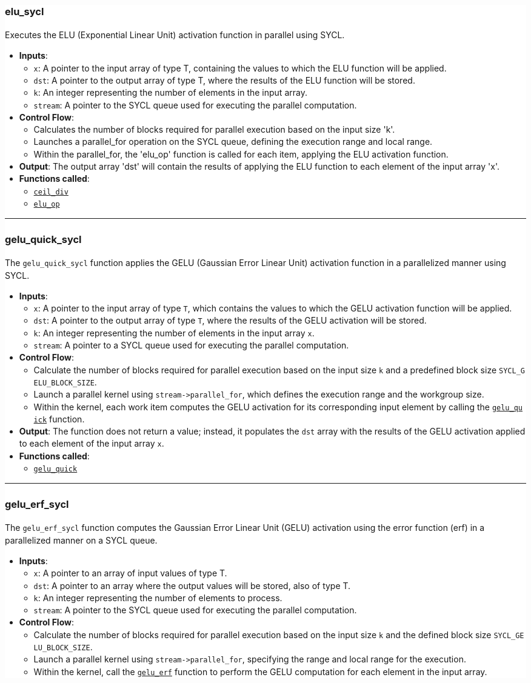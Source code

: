 ### elu\_sycl
Executes the ELU (Exponential Linear Unit) activation function in parallel using SYCL.
- **Inputs**:
    - `x`: A pointer to the input array of type T, containing the values to which the ELU function will be applied.
    - `dst`: A pointer to the output array of type T, where the results of the ELU function will be stored.
    - `k`: An integer representing the number of elements in the input array.
    - `stream`: A pointer to the SYCL queue used for executing the parallel computation.
- **Control Flow**:
    - Calculates the number of blocks required for parallel execution based on the input size 'k'.
    - Launches a parallel_for operation on the SYCL queue, defining the execution range and local range.
    - Within the parallel_for, the 'elu_op' function is called for each item, applying the ELU activation function.
- **Output**: The output array 'dst' will contain the results of applying the ELU function to each element of the input array 'x'.
- **Functions called**:
    - [`ceil_div`](common.hpp.driver.md#ceil_div)
    - [`elu_op`](#elu_op)


---
### gelu\_quick\_sycl
The `gelu_quick_sycl` function applies the GELU (Gaussian Error Linear Unit) activation function in a parallelized manner using SYCL.
- **Inputs**:
    - `x`: A pointer to the input array of type `T`, which contains the values to which the GELU activation function will be applied.
    - `dst`: A pointer to the output array of type `T`, where the results of the GELU activation will be stored.
    - `k`: An integer representing the number of elements in the input array `x`.
    - `stream`: A pointer to a SYCL queue used for executing the parallel computation.
- **Control Flow**:
    - Calculate the number of blocks required for parallel execution based on the input size `k` and a predefined block size `SYCL_GELU_BLOCK_SIZE`.
    - Launch a parallel kernel using `stream->parallel_for`, which defines the execution range and the workgroup size.
    - Within the kernel, each work item computes the GELU activation for its corresponding input element by calling the [`gelu_quick`](#gelu_quick) function.
- **Output**: The function does not return a value; instead, it populates the `dst` array with the results of the GELU activation applied to each element of the input array `x`.
- **Functions called**:
    - [`gelu_quick`](#gelu_quick)


---
### gelu\_erf\_sycl
The `gelu_erf_sycl` function computes the Gaussian Error Linear Unit (GELU) activation using the error function (erf) in a parallelized manner on a SYCL queue.
- **Inputs**:
    - `x`: A pointer to an array of input values of type T.
    - `dst`: A pointer to an array where the output values will be stored, also of type T.
    - `k`: An integer representing the number of elements to process.
    - `stream`: A pointer to the SYCL queue used for executing the parallel computation.
- **Control Flow**:
    - Calculate the number of blocks required for parallel execution based on the input size `k` and the defined block size `SYCL_GELU_BLOCK_SIZE`.
    - Launch a parallel kernel using `stream->parallel_for`, specifying the range and local range for the execution.
    - Within the kernel, call the [`gelu_erf`](#gelu_erf) function to perform the GELU computation for each element in the input array.